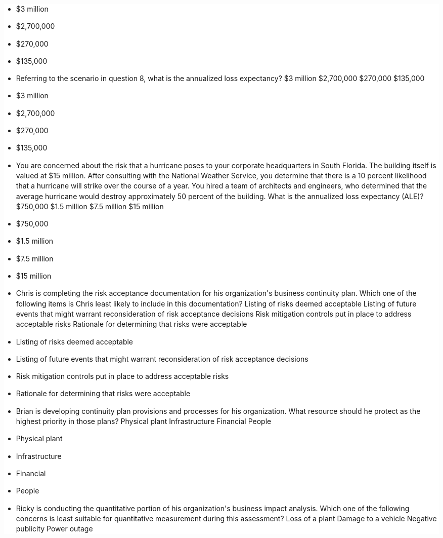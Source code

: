 - $3 million

- $2,700,000

- $270,000

- $135,000

- Referring to the scenario in question 8, what is the annualized loss expectancy? $3 million $2,700,000 $270,000 $135,000

- $3 million

- $2,700,000

- $270,000

- $135,000

- You are concerned about the risk that a hurricane poses to your corporate headquarters in South Florida. The building itself is valued at $15 million. After consulting with the National Weather Service, you determine that there is a 10 percent likelihood that a hurricane will strike over the course of a year. You hired a team of architects and engineers, who determined that the average hurricane would destroy approximately 50 percent of the building. What is the annualized loss expectancy (ALE)? $750,000 $1.5 million $7.5 million $15 million

- $750,000

- $1.5 million

- $7.5 million

- $15 million

- Chris is completing the risk acceptance documentation for his organization's business continuity plan. Which one of the following items is Chris least likely to include in this documentation? Listing of risks deemed acceptable Listing of future events that might warrant reconsideration of risk acceptance decisions Risk mitigation controls put in place to address acceptable risks Rationale for determining that risks were acceptable

- Listing of risks deemed acceptable

- Listing of future events that might warrant reconsideration of risk acceptance decisions

- Risk mitigation controls put in place to address acceptable risks

- Rationale for determining that risks were acceptable

- Brian is developing continuity plan provisions and processes for his organization. What resource should he protect as the highest priority in those plans? Physical plant Infrastructure Financial People

- Physical plant

- Infrastructure

- Financial

- People

- Ricky is conducting the quantitative portion of his organization's business impact analysis. Which one of the following concerns is least suitable for quantitative measurement during this assessment? Loss of a plant Damage to a vehicle Negative publicity Power outage
